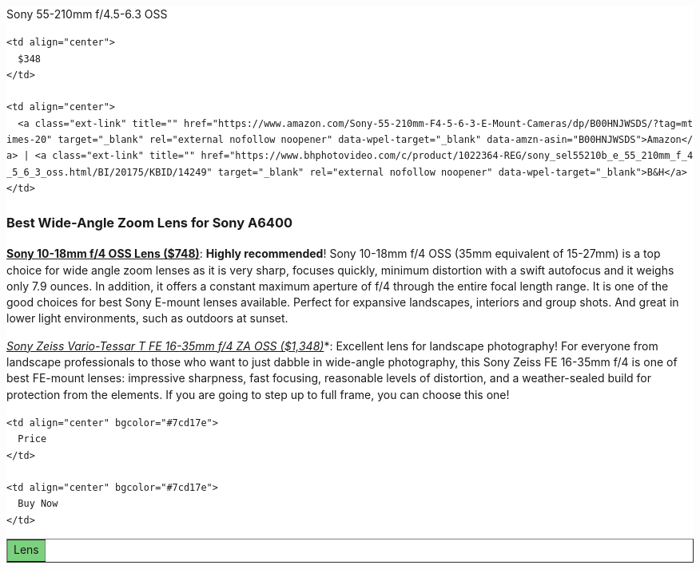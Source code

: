   <tr>
    <td>
      Sony 55-210mm f/4.5-6.3 OSS
    </td>
    
    <td align="center">
      $348
    </td>
    
    <td align="center">
      <a class="ext-link" title="" href="https://www.amazon.com/Sony-55-210mm-F4-5-6-3-E-Mount-Cameras/dp/B00HNJWSDS/?tag=mtimes-20" target="_blank" rel="external nofollow noopener" data-wpel-target="_blank" data-amzn-asin="B00HNJWSDS">Amazon</a> | <a class="ext-link" title="" href="https://www.bhphotovideo.com/c/product/1022364-REG/sony_sel55210b_e_55_210mm_f_4_5_6_3_oss.html/BI/20175/KBID/14249" target="_blank" rel="external nofollow noopener" data-wpel-target="_blank">B&H</a>
    </td>
  </tr>
</table>

<a name="5"></a>

### **Best Wide-Angle Zoom Lens for Sony A6400**

**<a class="ext-link" title="" href="https://www.amazon.com/Sony-SEL1018-10-18mm-Wide-Angle-Zoom/dp/B0096W1ONK/?tag=mtimes-20" target="_blank" rel="external nofollow noopener" data-amzn-asin="B0096W1ONK">Sony 10-18mm f/4 OSS Lens ($748)</a>**: **Highly recommended**! Sony 10-18mm f/4 OSS (35mm equivalent of 15-27mm) is a top choice for wide angle zoom lenses as it is very sharp, focuses quickly, minimum distortion with a swift autofocus and it weighs only 7.9 ounces. In addition, it offers a constant maximum aperture of f/4 through the entire focal length range. It is one of the good choices for best Sony E-mount lenses available. Perfect for expansive landscapes, interiors and group shots. And great in lower light environments, such as outdoors at sunset.

**<a class="ext-link" title="" href="https://www.amazon.com/Sony-16-35mm-Vario-Tessar-E-Mount-Lens/dp/B00NGTN25C/?tag=mtimes-20" target="_blank" rel="external nofollow noopener" data-amzn-asin="B00NGTN25C">Sony Zeiss Vario-Tessar T* FE 16-35mm f/4 ZA OSS ($1,348)</a>**: Excellent lens for landscape photography! For everyone from landscape professionals to those who want to just dabble in wide-angle photography, this Sony Zeiss FE 16-35mm f/4 is one of best FE-mount lenses: impressive sharpness, fast focusing, reasonable levels of distortion, and a weather-sealed build for protection from the elements. If you are going to step up to full frame, you can choose this one!

<table  class=" table table-hover" border="1" width="80%" cellspacing="0" cellpadding="0" align="center">
  <tr>
    <td bgcolor="#7cd17e">
      Lens
    </td>
    
    <td align="center" bgcolor="#7cd17e">
      Price
    </td>
    
    <td align="center" bgcolor="#7cd17e">
      Buy Now
    </td>
  </tr>
  
